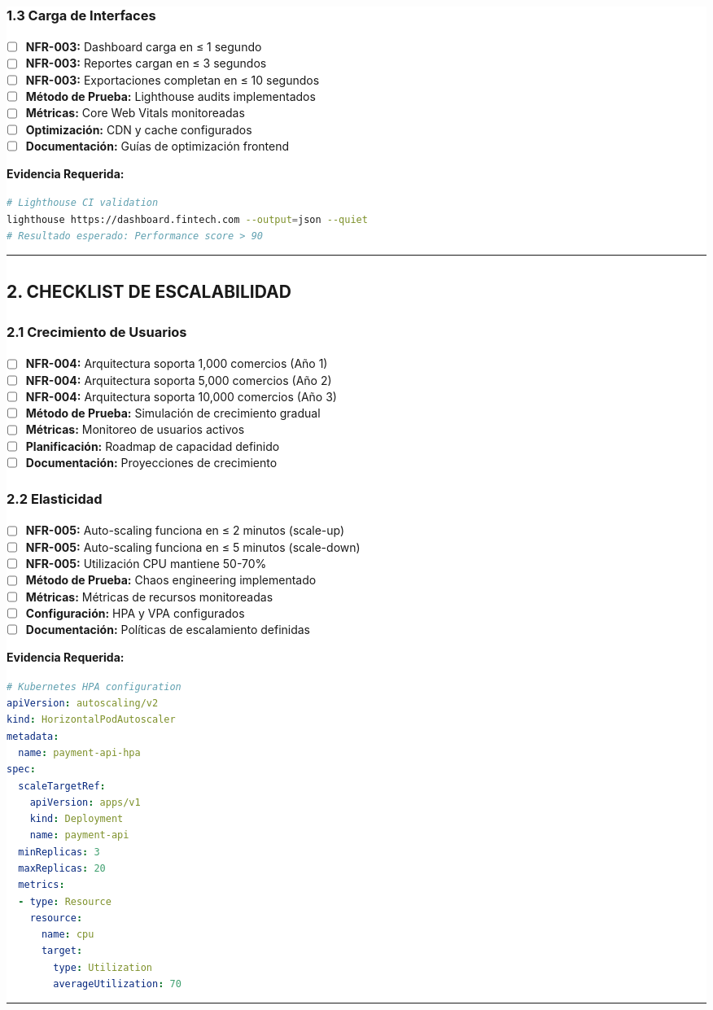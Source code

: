 ### 1.3 Carga de Interfaces
- [ ] **NFR-003:** Dashboard carga en ≤ 1 segundo
- [ ] **NFR-003:** Reportes cargan en ≤ 3 segundos
- [ ] **NFR-003:** Exportaciones completan en ≤ 10 segundos
- [ ] **Método de Prueba:** Lighthouse audits implementados
- [ ] **Métricas:** Core Web Vitals monitoreadas
- [ ] **Optimización:** CDN y cache configurados
- [ ] **Documentación:** Guías de optimización frontend

**Evidencia Requerida:**
```bash
# Lighthouse CI validation
lighthouse https://dashboard.fintech.com --output=json --quiet
# Resultado esperado: Performance score > 90
```

---

## 2. CHECKLIST DE ESCALABILIDAD

### 2.1 Crecimiento de Usuarios
- [ ] **NFR-004:** Arquitectura soporta 1,000 comercios (Año 1)
- [ ] **NFR-004:** Arquitectura soporta 5,000 comercios (Año 2)
- [ ] **NFR-004:** Arquitectura soporta 10,000 comercios (Año 3)
- [ ] **Método de Prueba:** Simulación de crecimiento gradual
- [ ] **Métricas:** Monitoreo de usuarios activos
- [ ] **Planificación:** Roadmap de capacidad definido
- [ ] **Documentación:** Proyecciones de crecimiento

### 2.2 Elasticidad
- [ ] **NFR-005:** Auto-scaling funciona en ≤ 2 minutos (scale-up)
- [ ] **NFR-005:** Auto-scaling funciona en ≤ 5 minutos (scale-down)
- [ ] **NFR-005:** Utilización CPU mantiene 50-70%
- [ ] **Método de Prueba:** Chaos engineering implementado
- [ ] **Métricas:** Métricas de recursos monitoreadas
- [ ] **Configuración:** HPA y VPA configurados
- [ ] **Documentación:** Políticas de escalamiento definidas

**Evidencia Requerida:**
```yaml
# Kubernetes HPA configuration
apiVersion: autoscaling/v2
kind: HorizontalPodAutoscaler
metadata:
  name: payment-api-hpa
spec:
  scaleTargetRef:
    apiVersion: apps/v1
    kind: Deployment
    name: payment-api
  minReplicas: 3
  maxReplicas: 20
  metrics:
  - type: Resource
    resource:
      name: cpu
      target:
        type: Utilization
        averageUtilization: 70
```

---